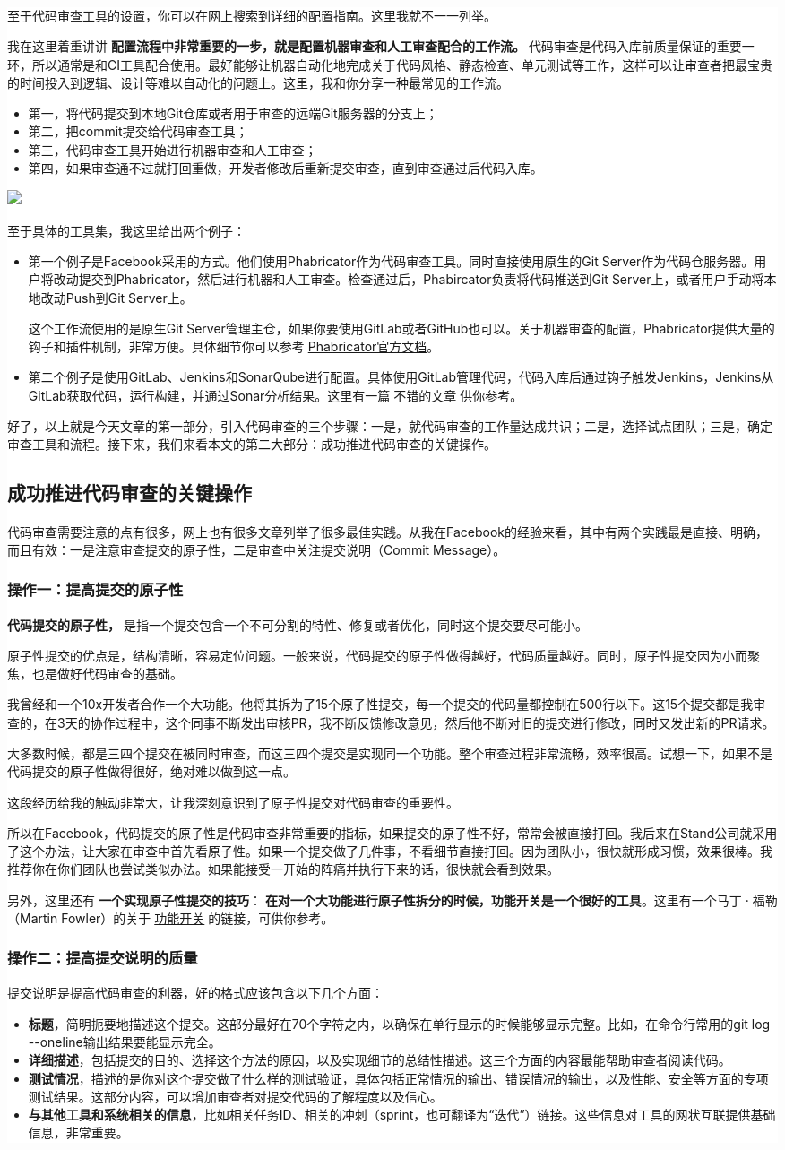 至于代码审查工具的设置，你可以在网上搜索到详细的配置指南。这里我就不一一列举。

我在这里着重讲讲 **配置流程中非常重要的一步，就是配置机器审查和人工审查配合的工作流。** 代码审查是代码入库前质量保证的重要一环，所以通常是和CI工具配合使用。最好能够让机器自动化地完成关于代码风格、静态检查、单元测试等工作，这样可以让审查者把最宝贵的时间投入到逻辑、设计等难以自动化的问题上。这里，我和你分享一种最常见的工作流。

- 第一，将代码提交到本地Git仓库或者用于审查的远端Git服务器的分支上；
- 第二，把commit提交给代码审查工具；
- 第三，代码审查工具开始进行机器审查和人工审查；
- 第四，如果审查通不过就打回重做，开发者修改后重新提交审查，直到审查通过后代码入库。

![](https://static001.geekbang.org/resource/image/1f/f1/1f1015d2d04e30b254b4ecc98c4484f1.jpg?wh=2475*582)

至于具体的工具集，我这里给出两个例子：

- 第一个例子是Facebook采用的方式。他们使用Phabricator作为代码审查工具。同时直接使用原生的Git Server作为代码仓服务器。用户将改动提交到Phabricator，然后进行机器和人工审查。检查通过后，Phabircator负责将代码推送到Git Server上，或者用户手动将本地改动Push到Git Server上。


  这个工作流使用的是原生Git Server管理主仓，如果你要使用GitLab或者GitHub也可以。关于机器审查的配置，Phabricator提供大量的钩子和插件机制，非常方便。具体细节你可以参考 [Phabricator官方文档](https://secure.phabricator.com/book/phabricator/)。

- 第二个例子是使用GitLab、Jenkins和SonarQube进行配置。具体使用GitLab管理代码，代码入库后通过钩子触发Jenkins，Jenkins从GitLab获取代码，运行构建，并通过Sonar分析结果。这里有一篇 [不错的文章](https://www.jianshu.com/p/e111eb15da90) 供你参考。


好了，以上就是今天文章的第一部分，引入代码审查的三个步骤：一是，就代码审查的工作量达成共识；二是，选择试点团队；三是，确定审查工具和流程。接下来，我们来看本文的第二大部分：成功推进代码审查的关键操作。

## 成功推进代码审查的关键操作

代码审查需要注意的点有很多，网上也有很多文章列举了很多最佳实践。从我在Facebook的经验来看，其中有两个实践最是直接、明确，而且有效：一是注意审查提交的原子性，二是审查中关注提交说明（Commit Message）。

### 操作一：提高提交的原子性

**代码提交的原子性，** 是指一个提交包含一个不可分割的特性、修复或者优化，同时这个提交要尽可能小。

原子性提交的优点是，结构清晰，容易定位问题。一般来说，代码提交的原子性做得越好，代码质量越好。同时，原子性提交因为小而聚焦，也是做好代码审查的基础。

我曾经和一个10x开发者合作一个大功能。他将其拆为了15个原子性提交，每一个提交的代码量都控制在500行以下。这15个提交都是我审查的，在3天的协作过程中，这个同事不断发出审核PR，我不断反馈修改意见，然后他不断对旧的提交进行修改，同时又发出新的PR请求。

大多数时候，都是三四个提交在被同时审查，而这三四个提交是实现同一个功能。整个审查过程非常流畅，效率很高。试想一下，如果不是代码提交的原子性做得很好，绝对难以做到这一点。

这段经历给我的触动非常大，让我深刻意识到了原子性提交对代码审查的重要性。

所以在Facebook，代码提交的原子性是代码审查非常重要的指标，如果提交的原子性不好，常常会被直接打回。我后来在Stand公司就采用了这个办法，让大家在审查中首先看原子性。如果一个提交做了几件事，不看细节直接打回。因为团队小，很快就形成习惯，效果很棒。我推荐你在你们团队也尝试类似办法。如果能接受一开始的阵痛并执行下来的话，很快就会看到效果。

另外，这里还有 **一个实现原子性提交的技巧**： **在对一个大功能进行原子性拆分的时候，功能开关是一个很好的工具**。这里有一个马丁 · 福勒（Martin Fowler）的关于 [功能开关](https://martinfowler.com/articles/feature-toggles.html) 的链接，可供你参考。

### 操作二：提高提交说明的质量

提交说明是提高代码审查的利器，好的格式应该包含以下几个方面：

- **标题**，简明扼要地描述这个提交。这部分最好在70个字符之内，以确保在单行显示的时候能够显示完整。比如，在命令行常用的git log --oneline输出结果要能显示完全。
- **详细描述**，包括提交的目的、选择这个方法的原因，以及实现细节的总结性描述。这三个方面的内容最能帮助审查者阅读代码。
- **测试情况**，描述的是你对这个提交做了什么样的测试验证，具体包括正常情况的输出、错误情况的输出，以及性能、安全等方面的专项测试结果。这部分内容，可以增加审查者对提交代码的了解程度以及信心。
- **与其他工具和系统相关的信息**，比如相关任务ID、相关的冲刺（sprint，也可翻译为“迭代”）链接。这些信息对工具的网状互联提供基础信息，非常重要。
